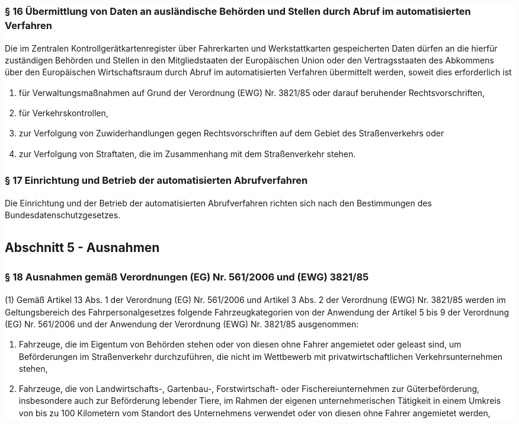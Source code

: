 

### § 16 Übermittlung von Daten an ausländische Behörden und Stellen durch Abruf im automatisierten Verfahren

Die im Zentralen Kontrollgerätkartenregister über Fahrerkarten und
Werkstattkarten gespeicherten Daten dürfen an die hierfür zuständigen
Behörden und Stellen in den Mitgliedstaaten der Europäischen Union
oder den Vertragsstaaten des Abkommens über den Europäischen
Wirtschaftsraum durch Abruf im automatisierten Verfahren übermittelt
werden, soweit dies erforderlich ist

1.  für Verwaltungsmaßnahmen auf Grund der Verordnung (EWG) Nr. 3821/85
    oder darauf beruhender Rechtsvorschriften,


2.  für Verkehrskontrollen,


3.  zur Verfolgung von Zuwiderhandlungen gegen Rechtsvorschriften auf dem
    Gebiet des Straßenverkehrs oder


4.  zur Verfolgung von Straftaten, die im Zusammenhang mit dem
    Straßenverkehr stehen.





### § 17 Einrichtung und Betrieb der automatisierten Abrufverfahren

Die Einrichtung und der Betrieb der automatisierten Abrufverfahren
richten sich nach den Bestimmungen des Bundesdatenschutzgesetzes.


## Abschnitt 5 - Ausnahmen



### § 18 Ausnahmen gemäß Verordnungen (EG) Nr. 561/2006 und (EWG) 3821/85

(1) Gemäß Artikel 13 Abs. 1 der Verordnung (EG) Nr. 561/2006 und
Artikel 3 Abs. 2 der Verordnung (EWG) Nr. 3821/85 werden im
Geltungsbereich des Fahrpersonalgesetzes folgende Fahrzeugkategorien
von der Anwendung der Artikel 5 bis 9 der Verordnung (EG) Nr. 561/2006
und der Anwendung der Verordnung (EWG) Nr. 3821/85 ausgenommen:

1.  Fahrzeuge, die im Eigentum von Behörden stehen oder von diesen ohne
    Fahrer angemietet oder geleast sind, um Beförderungen im
    Straßenverkehr durchzuführen, die nicht im Wettbewerb mit
    privatwirtschaftlichen Verkehrsunternehmen stehen,


2.  Fahrzeuge, die von Landwirtschafts-, Gartenbau-, Forstwirtschaft- oder
    Fischereiunternehmen zur Güterbeförderung, insbesondere auch zur
    Beförderung lebender Tiere, im Rahmen der eigenen unternehmerischen
    Tätigkeit in einem Umkreis von bis zu 100 Kilometern vom Standort des
    Unternehmens verwendet oder von diesen ohne Fahrer angemietet werden,
